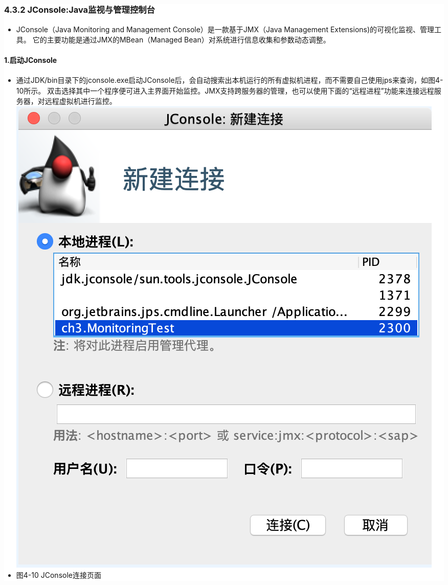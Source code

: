 

### 4.3.2 JConsole:Java监视与管理控制台
- JConsole（Java Monitoring and  Management Console）是一款基于JMX（Java Management Extensions)的可视化监视、管理工具。
它的主要功能是通过JMX的MBean（Managed Bean）对系统进行信息收集和参数动态调整。

#### 1.启动JConsole
- 通过JDK/bin目录下的jconsole.exe启动JConsole后，会自动搜索出本机运行的所有虚拟机进程，而不需要自己使用jps来查询，如图4-10所示。
双击选择其中一个程序便可进入主界面开始监控。JMX支持跨服务器的管理，也可以使用下面的“远程进程”功能来连接远程服务器，对远程虚拟机进行监控。
![JConsole连接页面](./pictures/JConsole连接页面.png)
- 图4-10 JConsole连接页面
